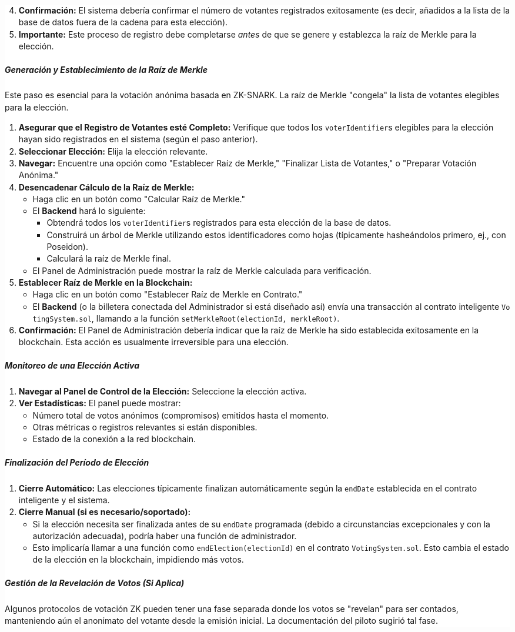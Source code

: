 4.  **Confirmación:** El sistema debería confirmar el número de votantes registrados exitosamente (es decir, añadidos a la lista de la base de datos fuera de la cadena para esta elección).
5.  **Importante:** Este proceso de registro debe completarse *antes* de que se genere y establezca la raíz de Merkle para la elección.

##### Generación y Establecimiento de la Raíz de Merkle

Este paso es esencial para la votación anónima basada en ZK-SNARK. La raíz de Merkle "congela" la lista de votantes elegibles para la elección.

1.  **Asegurar que el Registro de Votantes esté Completo:** Verifique que todos los `voterIdentifier`s elegibles para la elección hayan sido registrados en el sistema (según el paso anterior).
2.  **Seleccionar Elección:** Elija la elección relevante.
3.  **Navegar:** Encuentre una opción como "Establecer Raíz de Merkle," "Finalizar Lista de Votantes," o "Preparar Votación Anónima."
4.  **Desencadenar Cálculo de la Raíz de Merkle:**
    *   Haga clic en un botón como "Calcular Raíz de Merkle."
    *   El **Backend** hará lo siguiente:
        *   Obtendrá todos los `voterIdentifier`s registrados para esta elección de la base de datos.
        *   Construirá un árbol de Merkle utilizando estos identificadores como hojas (típicamente hasheándolos primero, ej., con Poseidon).
        *   Calculará la raíz de Merkle final.
    *   El Panel de Administración puede mostrar la raíz de Merkle calculada para verificación.
5.  **Establecer Raíz de Merkle en la Blockchain:**
    *   Haga clic en un botón como "Establecer Raíz de Merkle en Contrato."
    *   El **Backend** (o la billetera conectada del Administrador si está diseñado así) envía una transacción al contrato inteligente `VotingSystem.sol`, llamando a la función `setMerkleRoot(electionId, merkleRoot)`.
6.  **Confirmación:** El Panel de Administración debería indicar que la raíz de Merkle ha sido establecida exitosamente en la blockchain. Esta acción es usualmente irreversible para una elección.

##### Monitoreo de una Elección Activa

1.  **Navegar al Panel de Control de la Elección:** Seleccione la elección activa.
2.  **Ver Estadísticas:** El panel puede mostrar:
    *   Número total de votos anónimos (compromisos) emitidos hasta el momento.
    *   Otras métricas o registros relevantes si están disponibles.
    *   Estado de la conexión a la red blockchain.

##### Finalización del Período de Elección

1.  **Cierre Automático:** Las elecciones típicamente finalizan automáticamente según la `endDate` establecida en el contrato inteligente y el sistema.
2.  **Cierre Manual (si es necesario/soportado):**
    *   Si la elección necesita ser finalizada antes de su `endDate` programada (debido a circunstancias excepcionales y con la autorización adecuada), podría haber una función de administrador.
    *   Esto implicaría llamar a una función como `endElection(electionId)` en el contrato `VotingSystem.sol`. Esto cambia el estado de la elección en la blockchain, impidiendo más votos.

##### Gestión de la Revelación de Votos (Si Aplica)

Algunos protocolos de votación ZK pueden tener una fase separada donde los votos se "revelan" para ser contados, manteniendo aún el anonimato del votante desde la emisión inicial. La documentación del piloto sugirió tal fase.
